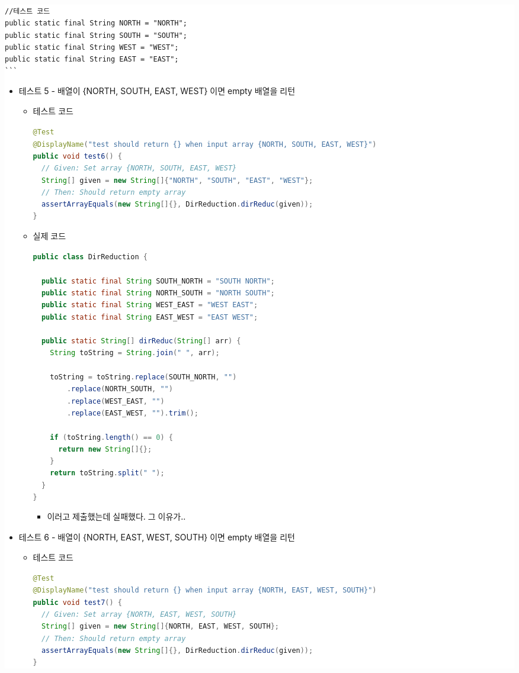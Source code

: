     //테스트 코드
    public static final String NORTH = "NORTH";
    public static final String SOUTH = "SOUTH";
    public static final String WEST = "WEST";
    public static final String EAST = "EAST";
    ```

    

* 테스트 5 - 배열이 {NORTH, SOUTH, EAST, WEST} 이면 empty 배열을 리턴

  * 테스트 코드

    ```java
    @Test
    @DisplayName("test should return {} when input array {NORTH, SOUTH, EAST, WEST}")
    public void test6() {
      // Given: Set array {NORTH, SOUTH, EAST, WEST}
      String[] given = new String[]{"NORTH", "SOUTH", "EAST", "WEST"};
      // Then: Should return empty array
      assertArrayEquals(new String[]{}, DirReduction.dirReduc(given));
    }
    ```

  * 실제 코드

    ```java
    public class DirReduction {
      
      public static final String SOUTH_NORTH = "SOUTH NORTH";
      public static final String NORTH_SOUTH = "NORTH SOUTH";
      public static final String WEST_EAST = "WEST EAST";
      public static final String EAST_WEST = "EAST WEST";
        
      public static String[] dirReduc(String[] arr) {
        String toString = String.join(" ", arr);
          
        toString = toString.replace(SOUTH_NORTH, "")
            .replace(NORTH_SOUTH, "")
            .replace(WEST_EAST, "")
            .replace(EAST_WEST, "").trim();
          
        if (toString.length() == 0) {
          return new String[]{};
        }
        return toString.split(" ");
      }
    }
    ```
    
    * 이러고 제출했는데 실패했다. 그 이유가..



* 테스트 6 - 배열이 {NORTH, EAST, WEST, SOUTH} 이면 empty 배열을 리턴

  * 테스트 코드

    ```java
    @Test
    @DisplayName("test should return {} when input array {NORTH, EAST, WEST, SOUTH}")
    public void test7() {
      // Given: Set array {NORTH, EAST, WEST, SOUTH}
      String[] given = new String[]{NORTH, EAST, WEST, SOUTH};
      // Then: Should return empty array
      assertArrayEquals(new String[]{}, DirReduction.dirReduc(given));
    }
    ```
